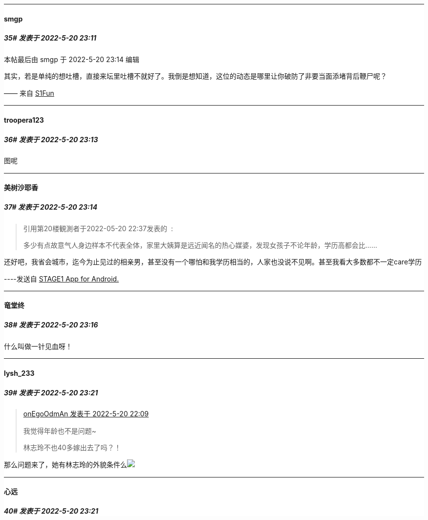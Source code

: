 *****

####  smgp  
##### 35#       发表于 2022-5-20 23:11

 本帖最后由 smgp 于 2022-5-20 23:14 编辑 

其实，若是单纯的想吐槽，直接来坛里吐槽不就好了。我倒是想知道，这位的动态是哪里让你破防了非要当面添堵背后鞭尸呢？

—— 来自 [S1Fun](https://s1fun.koalcat.com)

*****

####  troopera123  
##### 36#       发表于 2022-5-20 23:13

图呢

*****

####  美树沙耶香  
##### 37#       发表于 2022-5-20 23:14

<blockquote>引用第20楼観測者于2022-05-20 22:37发表的  :

多少有点故意气人身边样本不代表全体，家里大姨算是远近闻名的热心媒婆，发现女孩子不论年龄，学历高都会比......</blockquote>

还好吧，我省会城市，迄今为止见过的相亲男，甚至没有一个哪怕和我学历相当的，人家也没说不见啊。甚至我看大多数都不一定care学历

----发送自 [STAGE1 App for Android.](http://stage1.5j4m.com/?1.37)

*****

####  竜堂终  
##### 38#       发表于 2022-5-20 23:16

什么叫做一针见血呀！

*****

####  lysh_233  
##### 39#       发表于 2022-5-20 23:21

<blockquote><a href="httphttps://bbs.saraba1st.com/2b/forum.php?mod=redirect&amp;goto=findpost&amp;pid=55926053&amp;ptid=2070579" target="_blank">onEgoOdmAn 发表于 2022-5-20 22:09</a>

我觉得年龄也不是问题~

林志玲不也40多嫁出去了吗？！</blockquote>
那么问题来了，她有林志玲的外貌条件么<img src="https://static.saraba1st.com/image/smiley/face2017/061.gif" referrerpolicy="no-referrer">

*****

####  心远  
##### 40#       发表于 2022-5-20 23:21
